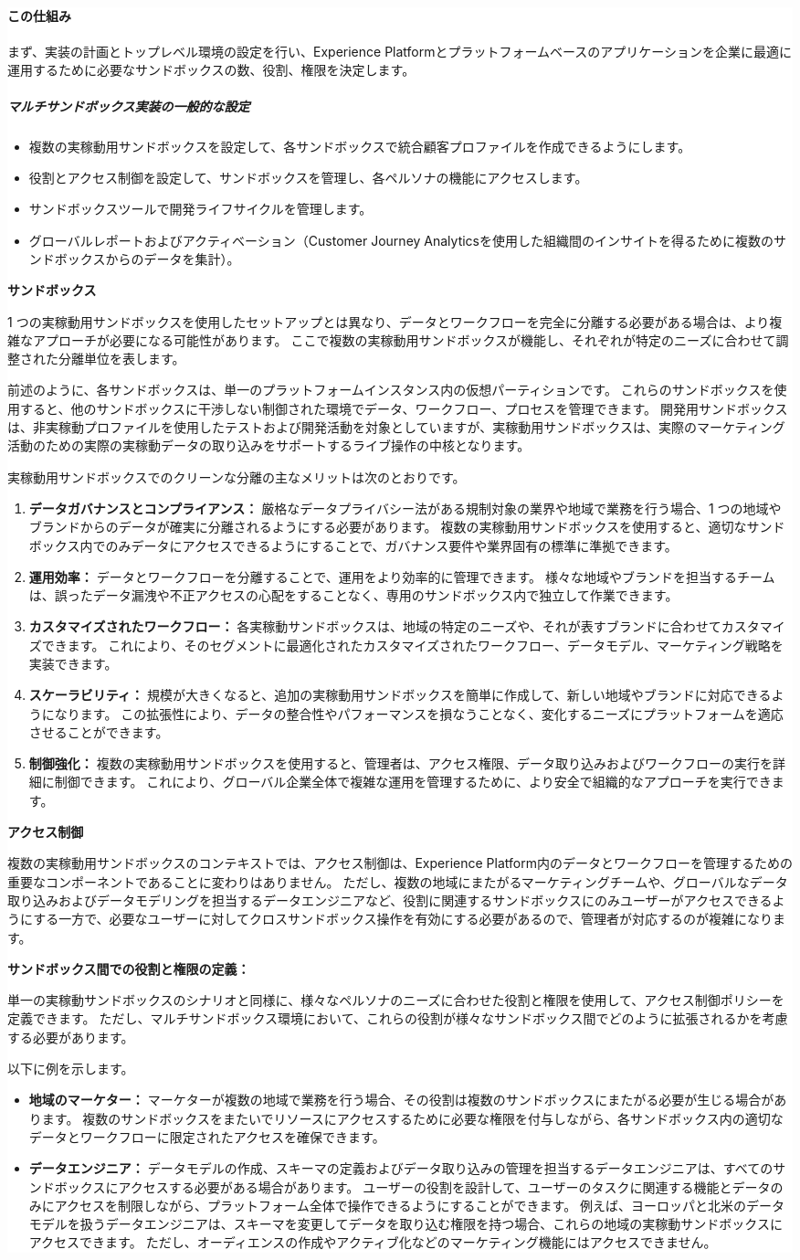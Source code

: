 #### この仕組み

まず、実装の計画とトップレベル環境の設定を行い、Experience Platformとプラットフォームベースのアプリケーションを企業に最適に運用するために必要なサンドボックスの数、役割、権限を決定します。

##### マルチサンドボックス実装の一般的な設定

- 複数の実稼動用サンドボックスを設定して、各サンドボックスで統合顧客プロファイルを作成できるようにします。

- 役割とアクセス制御を設定して、サンドボックスを管理し、各ペルソナの機能にアクセスします。

- サンドボックスツールで開発ライフサイクルを管理します。

- グローバルレポートおよびアクティベーション（Customer Journey Analyticsを使用した組織間のインサイトを得るために複数のサンドボックスからのデータを集計）。

**サンドボックス**

1 つの実稼動用サンドボックスを使用したセットアップとは異なり、データとワークフローを完全に分離する必要がある場合は、より複雑なアプローチが必要になる可能性があります。 ここで複数の実稼動用サンドボックスが機能し、それぞれが特定のニーズに合わせて調整された分離単位を表します。

前述のように、各サンドボックスは、単一のプラットフォームインスタンス内の仮想パーティションです。 これらのサンドボックスを使用すると、他のサンドボックスに干渉しない制御された環境でデータ、ワークフロー、プロセスを管理できます。 開発用サンドボックスは、非実稼動プロファイルを使用したテストおよび開発活動を対象としていますが、実稼動用サンドボックスは、実際のマーケティング活動のための実際の実稼動データの取り込みをサポートするライブ操作の中核となります。

実稼動用サンドボックスでのクリーンな分離の主なメリットは次のとおりです。

1. **データガバナンスとコンプライアンス：** 厳格なデータプライバシー法がある規制対象の業界や地域で業務を行う場合、1 つの地域やブランドからのデータが確実に分離されるようにする必要があります。 複数の実稼動用サンドボックスを使用すると、適切なサンドボックス内でのみデータにアクセスできるようにすることで、ガバナンス要件や業界固有の標準に準拠できます。

2. **運用効率：** データとワークフローを分離することで、運用をより効率的に管理できます。 様々な地域やブランドを担当するチームは、誤ったデータ漏洩や不正アクセスの心配をすることなく、専用のサンドボックス内で独立して作業できます。

3. **カスタマイズされたワークフロー：** 各実稼動サンドボックスは、地域の特定のニーズや、それが表すブランドに合わせてカスタマイズできます。 これにより、そのセグメントに最適化されたカスタマイズされたワークフロー、データモデル、マーケティング戦略を実装できます。

4. **スケーラビリティ：** 規模が大きくなると、追加の実稼動用サンドボックスを簡単に作成して、新しい地域やブランドに対応できるようになります。 この拡張性により、データの整合性やパフォーマンスを損なうことなく、変化するニーズにプラットフォームを適応させることができます。

5. **制御強化：** 複数の実稼動用サンドボックスを使用すると、管理者は、アクセス権限、データ取り込みおよびワークフローの実行を詳細に制御できます。 これにより、グローバル企業全体で複雑な運用を管理するために、より安全で組織的なアプローチを実行できます。

**アクセス制御**

複数の実稼動用サンドボックスのコンテキストでは、アクセス制御は、Experience Platform内のデータとワークフローを管理するための重要なコンポーネントであることに変わりはありません。 ただし、複数の地域にまたがるマーケティングチームや、グローバルなデータ取り込みおよびデータモデリングを担当するデータエンジニアなど、役割に関連するサンドボックスにのみユーザーがアクセスできるようにする一方で、必要なユーザーに対してクロスサンドボックス操作を有効にする必要があるので、管理者が対応するのが複雑になります。

**サンドボックス間での役割と権限の定義：**

単一の実稼動サンドボックスのシナリオと同様に、様々なペルソナのニーズに合わせた役割と権限を使用して、アクセス制御ポリシーを定義できます。 ただし、マルチサンドボックス環境において、これらの役割が様々なサンドボックス間でどのように拡張されるかを考慮する必要があります。

以下に例を示します。

- **地域のマーケター：** マーケターが複数の地域で業務を行う場合、その役割は複数のサンドボックスにまたがる必要が生じる場合があります。 複数のサンドボックスをまたいでリソースにアクセスするために必要な権限を付与しながら、各サンドボックス内の適切なデータとワークフローに限定されたアクセスを確保できます。

- **データエンジニア：** データモデルの作成、スキーマの定義およびデータ取り込みの管理を担当するデータエンジニアは、すべてのサンドボックスにアクセスする必要がある場合があります。 ユーザーの役割を設計して、ユーザーのタスクに関連する機能とデータのみにアクセスを制限しながら、プラットフォーム全体で操作できるようにすることができます。 例えば、ヨーロッパと北米のデータモデルを扱うデータエンジニアは、スキーマを変更してデータを取り込む権限を持つ場合、これらの地域の実稼動サンドボックスにアクセスできます。 ただし、オーディエンスの作成やアクティブ化などのマーケティング機能にはアクセスできません。
